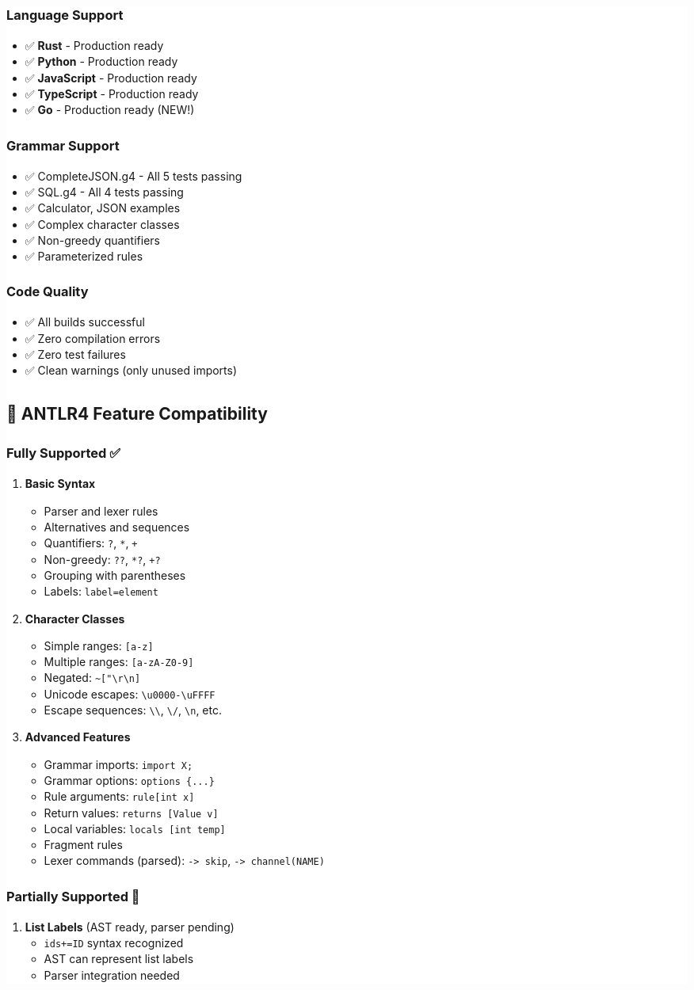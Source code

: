### Language Support
- ✅ **Rust** - Production ready
- ✅ **Python** - Production ready
- ✅ **JavaScript** - Production ready
- ✅ **TypeScript** - Production ready
- ✅ **Go** - Production ready (NEW!)

### Grammar Support
- ✅ CompleteJSON.g4 - All 5 tests passing
- ✅ SQL.g4 - All 4 tests passing
- ✅ Calculator, JSON examples
- ✅ Complex character classes
- ✅ Non-greedy quantifiers
- ✅ Parameterized rules

### Code Quality
- ✅ All builds successful
- ✅ Zero compilation errors
- ✅ Zero test failures
- ✅ Clean warnings (only unused imports)

## 🚀 ANTLR4 Feature Compatibility

### Fully Supported ✅
1. **Basic Syntax**
   - Parser and lexer rules
   - Alternatives and sequences
   - Quantifiers: `?`, `*`, `+`
   - Non-greedy: `??`, `*?`, `+?`
   - Grouping with parentheses
   - Labels: `label=element`

2. **Character Classes**
   - Simple ranges: `[a-z]`
   - Multiple ranges: `[a-zA-Z0-9]`
   - Negated: `~["\r\n]`
   - Unicode escapes: `\u0000-\uFFFF`
   - Escape sequences: `\\`, `\/`, `\n`, etc.

3. **Advanced Features**
   - Grammar imports: `import X;`
   - Grammar options: `options {...}`
   - Rule arguments: `rule[int x]`
   - Return values: `returns [Value v]`
   - Local variables: `locals [int temp]`
   - Fragment rules
   - Lexer commands (parsed): `-> skip`, `-> channel(NAME)`

### Partially Supported 🚧
1. **List Labels** (AST ready, parser pending)
   - `ids+=ID` syntax recognized
   - AST can represent list labels
   - Parser integration needed

